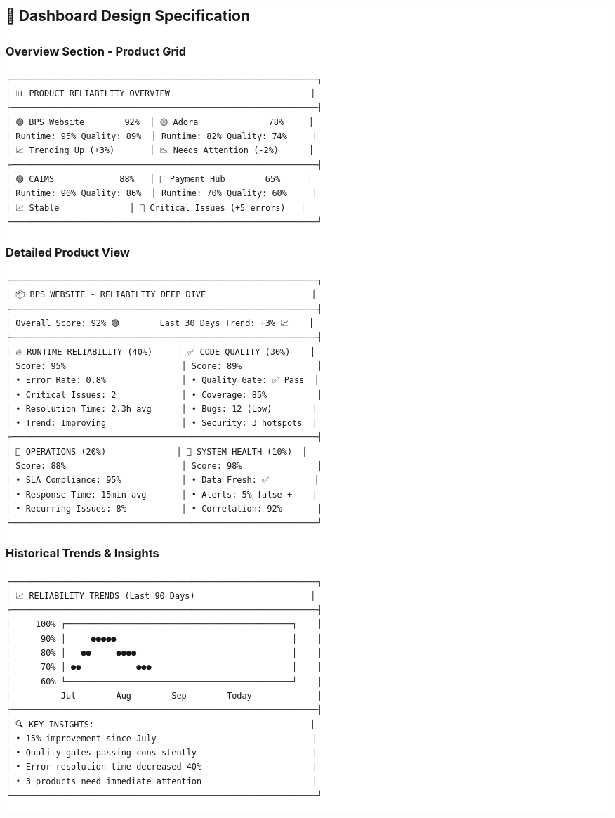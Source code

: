 
## 🎨 **Dashboard Design Specification**

### **Overview Section - Product Grid**
```
┌─────────────────────────────────────────────────────────────┐
│ 📊 PRODUCT RELIABILITY OVERVIEW                            │
├─────────────────────────────────────────────────────────────┤
│ 🟢 BPS Website        92%  │ 🟡 Adora              78%     │
│ Runtime: 95% Quality: 89%  │ Runtime: 82% Quality: 74%     │
│ 📈 Trending Up (+3%)       │ 📉 Needs Attention (-2%)      │
├─────────────────────────────────────────────────────────────┤
│ 🟢 CAIMS             88%   │ 🔴 Payment Hub        65%     │
│ Runtime: 90% Quality: 86%  │ Runtime: 70% Quality: 60%     │
│ 📈 Stable              │ 🚨 Critical Issues (+5 errors)   │
└─────────────────────────────────────────────────────────────┘
```

### **Detailed Product View**
```
┌─────────────────────────────────────────────────────────────┐
│ 📦 BPS WEBSITE - RELIABILITY DEEP DIVE                     │
├─────────────────────────────────────────────────────────────┤
│ Overall Score: 92% 🟢        Last 30 Days Trend: +3% 📈    │
├─────────────────────────────────────────────────────────────┤
│ 🔥 RUNTIME RELIABILITY (40%)     │ ✅ CODE QUALITY (30%)    │
│ Score: 95%                       │ Score: 89%               │
│ • Error Rate: 0.8%               │ • Quality Gate: ✅ Pass  │
│ • Critical Issues: 2             │ • Coverage: 85%          │
│ • Resolution Time: 2.3h avg      │ • Bugs: 12 (Low)        │
│ • Trend: Improving               │ • Security: 3 hotspots  │
├─────────────────────────────────────────────────────────────┤
│ 🎫 OPERATIONS (20%)              │ 🔗 SYSTEM HEALTH (10%)  │
│ Score: 88%                       │ Score: 98%               │
│ • SLA Compliance: 95%            │ • Data Fresh: ✅         │
│ • Response Time: 15min avg       │ • Alerts: 5% false +    │
│ • Recurring Issues: 8%           │ • Correlation: 92%       │
└─────────────────────────────────────────────────────────────┘
```

### **Historical Trends & Insights**
```
┌─────────────────────────────────────────────────────────────┐
│ 📈 RELIABILITY TRENDS (Last 90 Days)                       │
├─────────────────────────────────────────────────────────────┤
│     100% ┌─────────────────────────────────────────────┐    │
│      90% │     ●●●●●                                   │    │
│      80% │   ●●     ●●●●                               │    │
│      70% │ ●●           ●●●                            │    │
│      60% └─────────────────────────────────────────────┘    │
│          Jul        Aug        Sep        Today             │
├─────────────────────────────────────────────────────────────┤
│ 🔍 KEY INSIGHTS:                                           │
│ • 15% improvement since July                               │
│ • Quality gates passing consistently                       │
│ • Error resolution time decreased 40%                      │
│ • 3 products need immediate attention                      │
└─────────────────────────────────────────────────────────────┘
```

---
